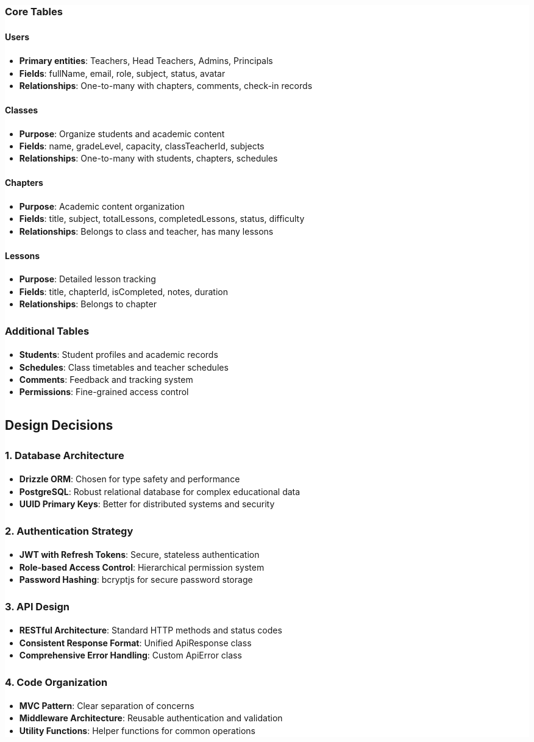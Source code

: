 ### Core Tables

#### Users
- **Primary entities**: Teachers, Head Teachers, Admins, Principals
- **Fields**: fullName, email, role, subject, status, avatar
- **Relationships**: One-to-many with chapters, comments, check-in records

#### Classes
- **Purpose**: Organize students and academic content
- **Fields**: name, gradeLevel, capacity, classTeacherId, subjects
- **Relationships**: One-to-many with students, chapters, schedules

#### Chapters
- **Purpose**: Academic content organization
- **Fields**: title, subject, totalLessons, completedLessons, status, difficulty
- **Relationships**: Belongs to class and teacher, has many lessons

#### Lessons
- **Purpose**: Detailed lesson tracking
- **Fields**: title, chapterId, isCompleted, notes, duration
- **Relationships**: Belongs to chapter

### Additional Tables
- **Students**: Student profiles and academic records
- **Schedules**: Class timetables and teacher schedules
- **Comments**: Feedback and tracking system
- **Permissions**: Fine-grained access control

## Design Decisions

### 1. **Database Architecture**
- **Drizzle ORM**: Chosen for type safety and performance
- **PostgreSQL**: Robust relational database for complex educational data
- **UUID Primary Keys**: Better for distributed systems and security

### 2. **Authentication Strategy**
- **JWT with Refresh Tokens**: Secure, stateless authentication
- **Role-based Access Control**: Hierarchical permission system
- **Password Hashing**: bcryptjs for secure password storage

### 3. **API Design**
- **RESTful Architecture**: Standard HTTP methods and status codes
- **Consistent Response Format**: Unified ApiResponse class
- **Comprehensive Error Handling**: Custom ApiError class

### 4. **Code Organization**
- **MVC Pattern**: Clear separation of concerns
- **Middleware Architecture**: Reusable authentication and validation
- **Utility Functions**: Helper functions for common operations
